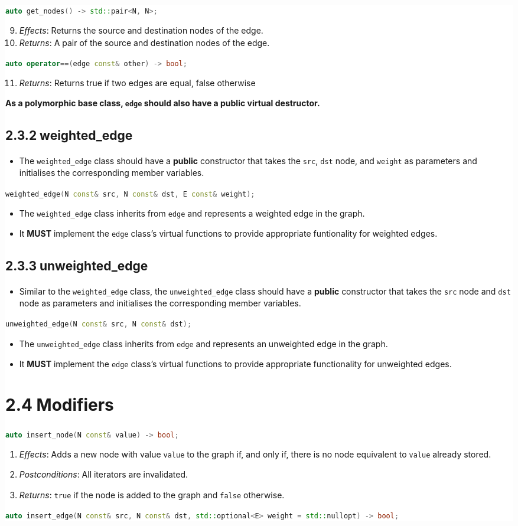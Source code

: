 ```cpp
auto get_nodes() -> std::pair<N, N>;
```
  9. *Effects*: Returns the source and destination nodes of the edge.
  10. *Returns*: A pair of the source and destination nodes of the edge.

```cpp
auto operator==(edge const& other) -> bool;
```
  11. *Returns*: Returns true if two edges are equal, false otherwise

**As a polymorphic base class, `edge` should also have a public virtual destructor.**

## 2.3.2 weighted_edge

* The `weighted_edge` class should have a **public** constructor that takes the `src`, `dst` node, and `weight` as parameters and initialises the corresponding member variables.

```cpp
weighted_edge(N const& src, N const& dst, E const& weight);
```

* The `weighted_edge` class inherits from `edge` and represents a weighted edge in the graph.

* It **MUST** implement the `edge` class’s virtual functions to provide appropriate funtionality for weighted edges.



## 2.3.3 unweighted_edge

* Similar to the `weighted_edge` class, the `unweighted_edge` class should have a **public**
constructor that takes the `src` node and `dst` node as parameters and initialises the corresponding member variables.

```cpp
unweighted_edge(N const& src, N const& dst);
```

* The `unweighted_edge` class inherits from `edge` and represents an unweighted edge in the graph.

* It **MUST** implement the `edge` class’s virtual functions to provide appropriate functionality for unweighted edges.

# 2.4 Modifiers

```cpp
auto insert_node(N const& value) -> bool;
```
1. *Effects*: Adds a new node with value `value` to the graph if, and only if, there is no node equivalent to `value` already stored.

2. *Postconditions*: All iterators are invalidated.

3. *Returns*: `true` if the node is added to the graph and `false` otherwise.

```cpp
auto insert_edge(N const& src, N const& dst, std::optional<E> weight = std::nullopt) -> bool;
```
